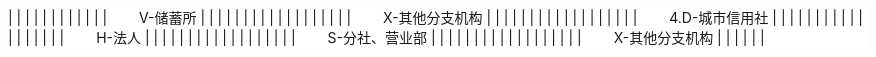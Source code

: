 |            |              |            |                |                    |          |              |              |              |              |              | 　　V-储蓄所                                                                                                                                                                                                                                                                                                                             |        |                                                                                                                                                                                                                                                                                                                                                            |            |                              |                |
|            |              |            |                |                    |          |              |              |              |              |              | 　　X-其他分支机构                                                                                                                                                                                                                                                                                                                       |        |                                                                                                                                                                                                                                                                                                                                                            |            |                              |                |
|            |              |            |                |                    |          |              |              |              |              |              | 　　4.D-城市信用社                                                                                                                                                                                                                                                                                                                       |        |                                                                                                                                                                                                                                                                                                                                                            |            |                              |                |
|            |              |            |                |                    |          |              |              |              |              |              | 　　H-法人                                                                                                                                                                                                                                                                                                                               |        |                                                                                                                                                                                                                                                                                                                                                            |            |                              |                |
|            |              |            |                |                    |          |              |              |              |              |              | 　　S-分社、营业部                                                                                                                                                                                                                                                                                                                       |        |                                                                                                                                                                                                                                                                                                                                                            |            |                              |                |
|            |              |            |                |                    |          |              |              |              |              |              | 　　X-其他分支机构                                                                                                                                                                                                                                                                                                                       |        |                                                                                                                                                                                                                                                                                                                                                            |            |                              |                |